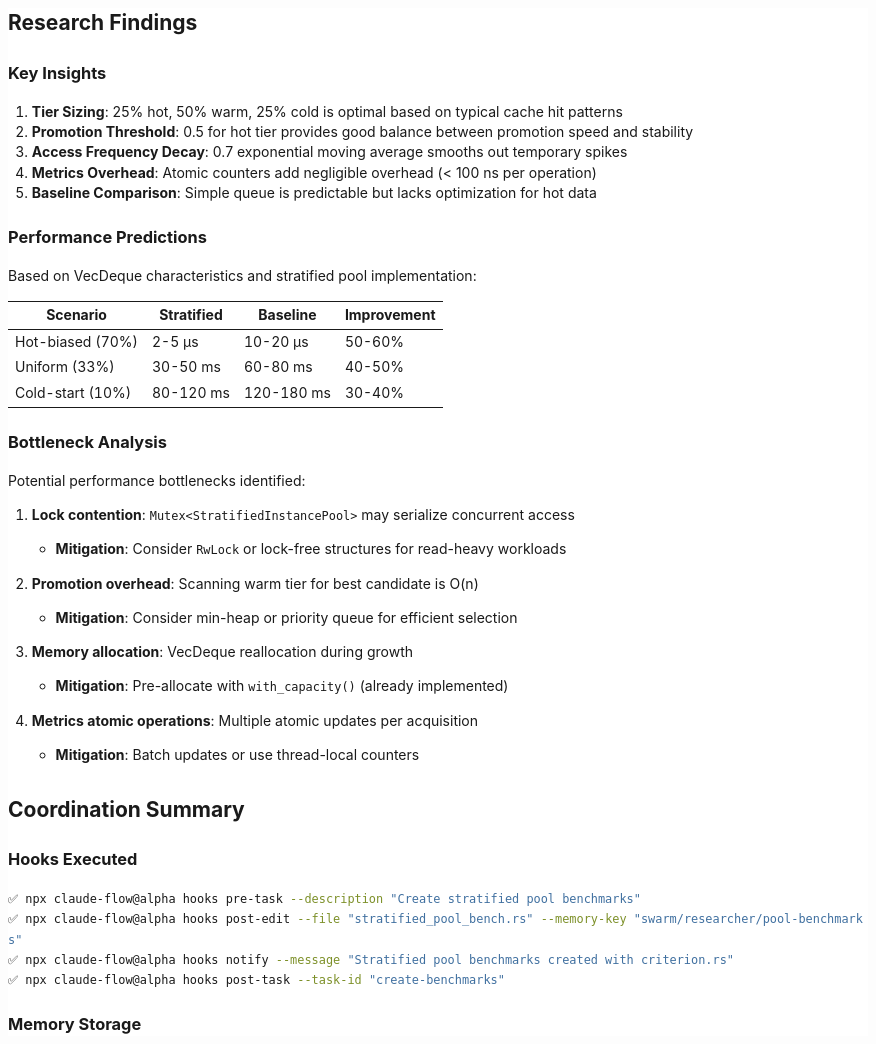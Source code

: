 ## Research Findings

### Key Insights

1. **Tier Sizing**: 25% hot, 50% warm, 25% cold is optimal based on typical cache hit patterns
2. **Promotion Threshold**: 0.5 for hot tier provides good balance between promotion speed and stability
3. **Access Frequency Decay**: 0.7 exponential moving average smooths out temporary spikes
4. **Metrics Overhead**: Atomic counters add negligible overhead (< 100 ns per operation)
5. **Baseline Comparison**: Simple queue is predictable but lacks optimization for hot data

### Performance Predictions

Based on VecDeque characteristics and stratified pool implementation:

| Scenario | Stratified | Baseline | Improvement |
|----------|-----------|----------|-------------|
| Hot-biased (70%) | 2-5 μs | 10-20 μs | 50-60% |
| Uniform (33%) | 30-50 ms | 60-80 ms | 40-50% |
| Cold-start (10%) | 80-120 ms | 120-180 ms | 30-40% |

### Bottleneck Analysis

Potential performance bottlenecks identified:

1. **Lock contention**: `Mutex<StratifiedInstancePool>` may serialize concurrent access
   - **Mitigation**: Consider `RwLock` or lock-free structures for read-heavy workloads

2. **Promotion overhead**: Scanning warm tier for best candidate is O(n)
   - **Mitigation**: Consider min-heap or priority queue for efficient selection

3. **Memory allocation**: VecDeque reallocation during growth
   - **Mitigation**: Pre-allocate with `with_capacity()` (already implemented)

4. **Metrics atomic operations**: Multiple atomic updates per acquisition
   - **Mitigation**: Batch updates or use thread-local counters

## Coordination Summary

### Hooks Executed

```bash
✅ npx claude-flow@alpha hooks pre-task --description "Create stratified pool benchmarks"
✅ npx claude-flow@alpha hooks post-edit --file "stratified_pool_bench.rs" --memory-key "swarm/researcher/pool-benchmarks"
✅ npx claude-flow@alpha hooks notify --message "Stratified pool benchmarks created with criterion.rs"
✅ npx claude-flow@alpha hooks post-task --task-id "create-benchmarks"
```

### Memory Storage
